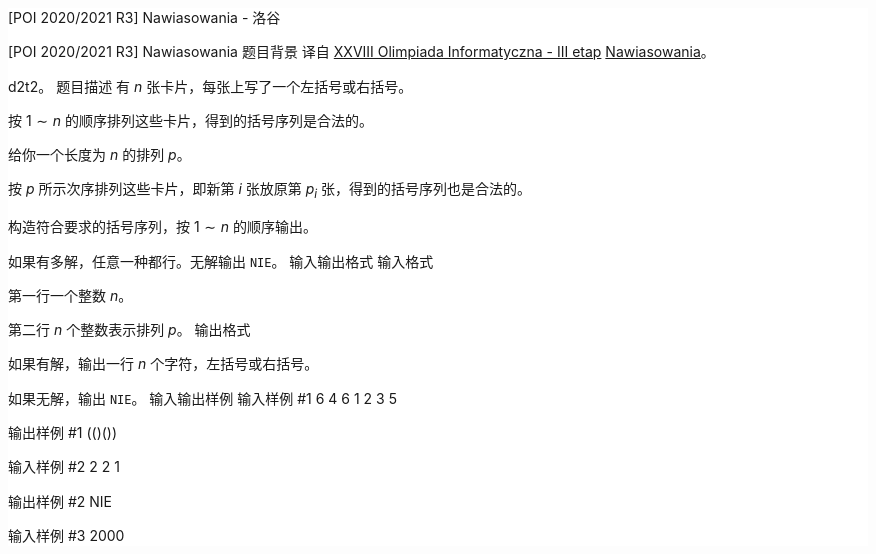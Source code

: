 



[POI 2020/2021 R3] Nawiasowania - 洛谷














[POI 2020/2021 R3] Nawiasowania
题目背景
译自 [XXVIII Olimpiada Informatyczna - III etap](https://sio2.mimuw.edu.pl/c/oi28-3/dashboard/) [Nawiasowania](https://szkopul.edu.pl/problemset/problem/YmEnXY44jxuLdZPFrhWOfOQi/statement/)。

d2t2。
题目描述
有 $n$ 张卡片，每张上写了一个左括号或右括号。

按 $1\sim n$ 的顺序排列这些卡片，得到的括号序列是合法的。

给你一个长度为 $n$ 的排列 $p$。

按 $p$ 所示次序排列这些卡片，即新第 $i$ 张放原第 $p_i$ 张，得到的括号序列也是合法的。

构造符合要求的括号序列，按 $1\sim n$ 的顺序输出。

如果有多解，任意一种都行。无解输出 `NIE`。
输入输出格式
输入格式

第一行一个整数 $n$。

第二行 $n$ 个整数表示排列 $p$。
输出格式

如果有解，输出一行 $n$ 个字符，左括号或右括号。

如果无解，输出 `NIE`。
输入输出样例
输入样例 #1
6
4 6 1 2 3 5

输出样例 #1
(()())

输入样例 #2
2
2 1

输出样例 #2
NIE

输入样例 #3
2000